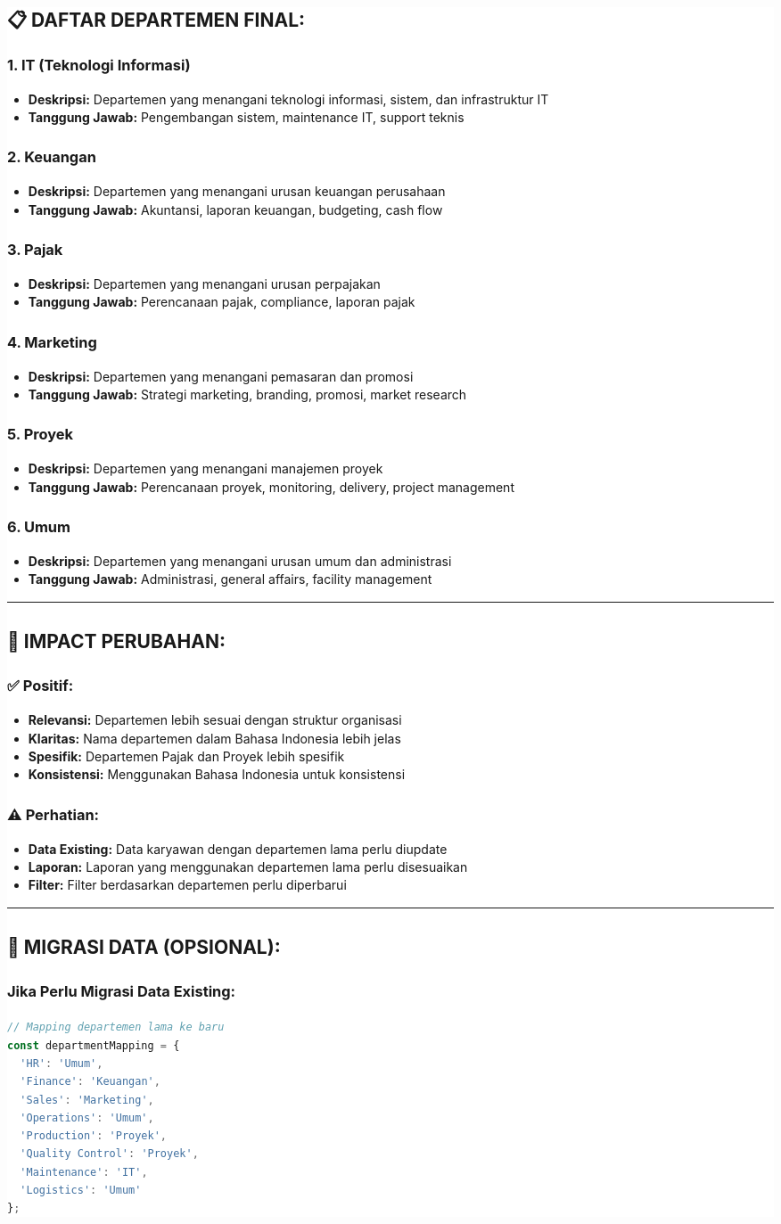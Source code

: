 
## 📋 **DAFTAR DEPARTEMEN FINAL:**

### **1. IT (Teknologi Informasi)**
- **Deskripsi:** Departemen yang menangani teknologi informasi, sistem, dan infrastruktur IT
- **Tanggung Jawab:** Pengembangan sistem, maintenance IT, support teknis

### **2. Keuangan**
- **Deskripsi:** Departemen yang menangani urusan keuangan perusahaan
- **Tanggung Jawab:** Akuntansi, laporan keuangan, budgeting, cash flow

### **3. Pajak**
- **Deskripsi:** Departemen yang menangani urusan perpajakan
- **Tanggung Jawab:** Perencanaan pajak, compliance, laporan pajak

### **4. Marketing**
- **Deskripsi:** Departemen yang menangani pemasaran dan promosi
- **Tanggung Jawab:** Strategi marketing, branding, promosi, market research

### **5. Proyek**
- **Deskripsi:** Departemen yang menangani manajemen proyek
- **Tanggung Jawab:** Perencanaan proyek, monitoring, delivery, project management

### **6. Umum**
- **Deskripsi:** Departemen yang menangani urusan umum dan administrasi
- **Tanggung Jawab:** Administrasi, general affairs, facility management

---

## 🎯 **IMPACT PERUBAHAN:**

### **✅ Positif:**
- **Relevansi:** Departemen lebih sesuai dengan struktur organisasi
- **Klaritas:** Nama departemen dalam Bahasa Indonesia lebih jelas
- **Spesifik:** Departemen Pajak dan Proyek lebih spesifik
- **Konsistensi:** Menggunakan Bahasa Indonesia untuk konsistensi

### **⚠️ Perhatian:**
- **Data Existing:** Data karyawan dengan departemen lama perlu diupdate
- **Laporan:** Laporan yang menggunakan departemen lama perlu disesuaikan
- **Filter:** Filter berdasarkan departemen perlu diperbarui

---

## 🔧 **MIGRASI DATA (OPSIONAL):**

### **Jika Perlu Migrasi Data Existing:**
```javascript
// Mapping departemen lama ke baru
const departmentMapping = {
  'HR': 'Umum',
  'Finance': 'Keuangan',
  'Sales': 'Marketing',
  'Operations': 'Umum',
  'Production': 'Proyek',
  'Quality Control': 'Proyek',
  'Maintenance': 'IT',
  'Logistics': 'Umum'
};

```